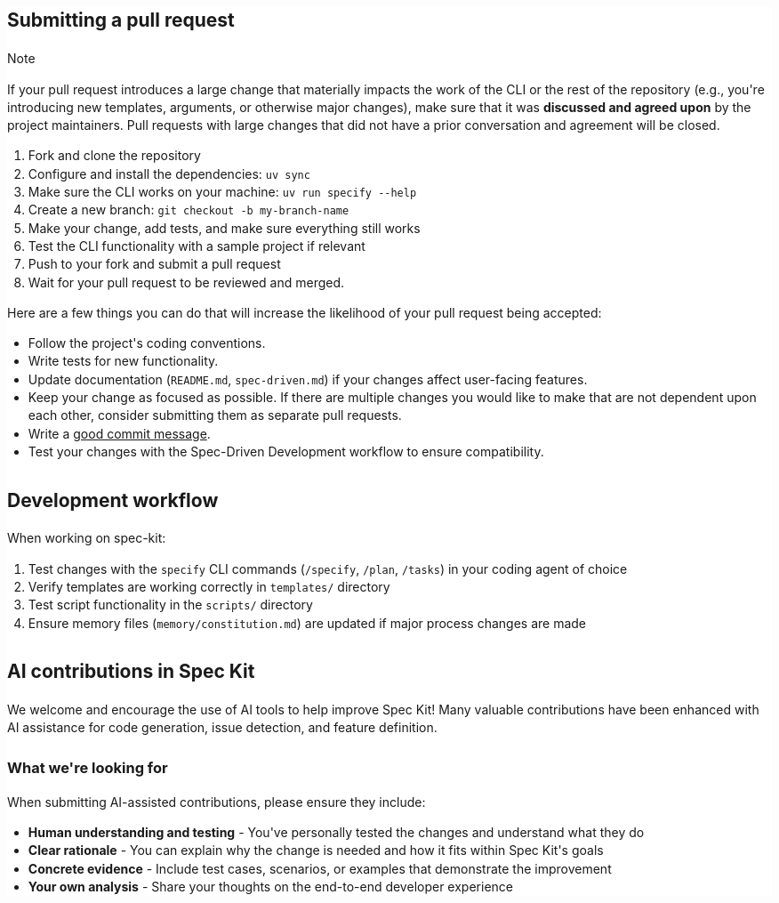 ## Submitting a pull request

>[!NOTE]
>If your pull request introduces a large change that materially impacts the work of the CLI or the rest of the repository (e.g., you're introducing new templates, arguments, or otherwise major changes), make sure that it was **discussed and agreed upon** by the project maintainers. Pull requests with large changes that did not have a prior conversation and agreement will be closed.

1. Fork and clone the repository
1. Configure and install the dependencies: `uv sync`
1. Make sure the CLI works on your machine: `uv run specify --help`
1. Create a new branch: `git checkout -b my-branch-name`
1. Make your change, add tests, and make sure everything still works
1. Test the CLI functionality with a sample project if relevant
1. Push to your fork and submit a pull request
1. Wait for your pull request to be reviewed and merged.

Here are a few things you can do that will increase the likelihood of your pull request being accepted:

- Follow the project's coding conventions.
- Write tests for new functionality.
- Update documentation (`README.md`, `spec-driven.md`) if your changes affect user-facing features.
- Keep your change as focused as possible. If there are multiple changes you would like to make that are not dependent upon each other, consider submitting them as separate pull requests.
- Write a [good commit message](http://tbaggery.com/2008/04/19/a-note-about-git-commit-messages.html).
- Test your changes with the Spec-Driven Development workflow to ensure compatibility.

## Development workflow

When working on spec-kit:

1. Test changes with the `specify` CLI commands (`/specify`, `/plan`, `/tasks`) in your coding agent of choice
2. Verify templates are working correctly in `templates/` directory
3. Test script functionality in the `scripts/` directory
4. Ensure memory files (`memory/constitution.md`) are updated if major process changes are made

## AI contributions in Spec Kit

We welcome and encourage the use of AI tools to help improve Spec Kit! Many valuable contributions have been enhanced with AI assistance for code generation, issue detection, and feature definition.

### What we're looking for

When submitting AI-assisted contributions, please ensure they include:

- **Human understanding and testing** - You've personally tested the changes and understand what they do
- **Clear rationale** - You can explain why the change is needed and how it fits within Spec Kit's goals  
- **Concrete evidence** - Include test cases, scenarios, or examples that demonstrate the improvement
- **Your own analysis** - Share your thoughts on the end-to-end developer experience
